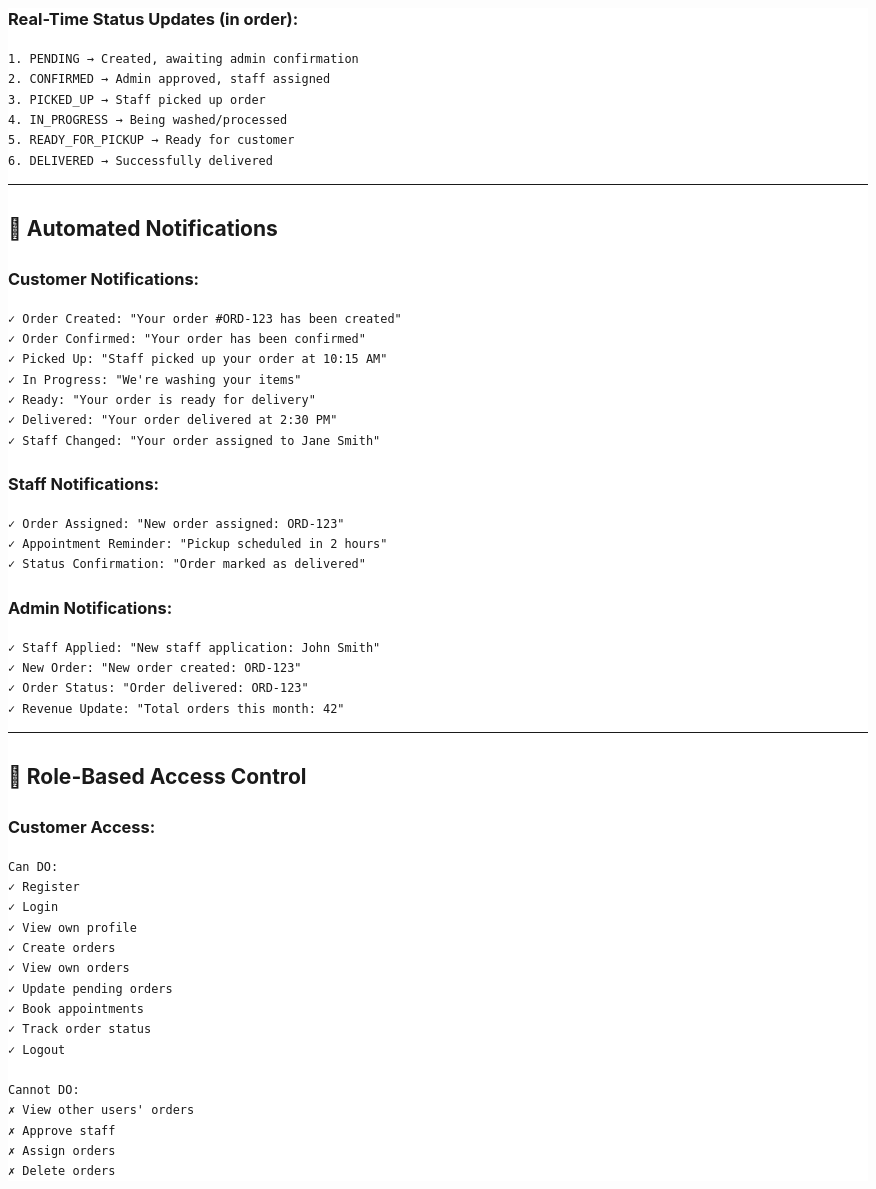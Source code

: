 ### Real-Time Status Updates (in order):

```
1. PENDING → Created, awaiting admin confirmation
2. CONFIRMED → Admin approved, staff assigned
3. PICKED_UP → Staff picked up order
4. IN_PROGRESS → Being washed/processed
5. READY_FOR_PICKUP → Ready for customer
6. DELIVERED → Successfully delivered
```

---

## 🔔 **Automated Notifications**

### Customer Notifications:
```
✓ Order Created: "Your order #ORD-123 has been created"
✓ Order Confirmed: "Your order has been confirmed"
✓ Picked Up: "Staff picked up your order at 10:15 AM"
✓ In Progress: "We're washing your items"
✓ Ready: "Your order is ready for delivery"
✓ Delivered: "Your order delivered at 2:30 PM"
✓ Staff Changed: "Your order assigned to Jane Smith"
```

### Staff Notifications:
```
✓ Order Assigned: "New order assigned: ORD-123"
✓ Appointment Reminder: "Pickup scheduled in 2 hours"
✓ Status Confirmation: "Order marked as delivered"
```

### Admin Notifications:
```
✓ Staff Applied: "New staff application: John Smith"
✓ New Order: "New order created: ORD-123"
✓ Order Status: "Order delivered: ORD-123"
✓ Revenue Update: "Total orders this month: 42"
```

---

## 🔐 **Role-Based Access Control**

### Customer Access:
```
Can DO:
✓ Register
✓ Login
✓ View own profile
✓ Create orders
✓ View own orders
✓ Update pending orders
✓ Book appointments
✓ Track order status
✓ Logout

Cannot DO:
✗ View other users' orders
✗ Approve staff
✗ Assign orders
✗ Delete orders
```